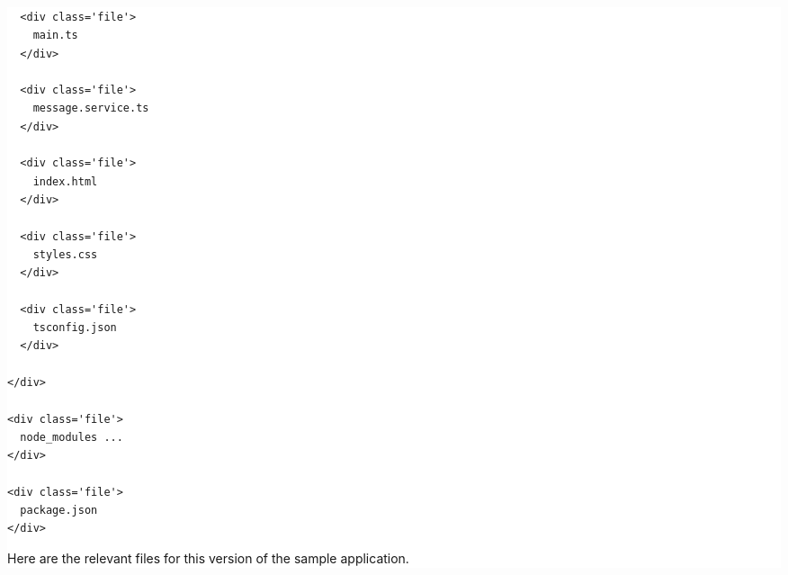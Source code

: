       <div class='file'>
        main.ts
      </div>

      <div class='file'>
        message.service.ts
      </div>      

      <div class='file'>
        index.html
      </div>

      <div class='file'>
        styles.css
      </div>

      <div class='file'>
        tsconfig.json
      </div>

    </div>

    <div class='file'>
      node_modules ...
    </div>

    <div class='file'>
      package.json
    </div>

  </div>

</div>

Here are the relevant files for this version of the sample application.

<code-tabs>

  <code-pane header="animations.ts" path="router/src/app/animations.ts">

  </code-pane>  

  <code-pane header="app.component.html" path="router/src/app/app.component.2.html">

  </code-pane>

  <code-pane header="app.component.ts" path="router/src/app/app.component.2.ts">

  </code-pane>

  <code-pane header="app.module.ts" path="router/src/app/app.module.3.ts">

  </code-pane>

  <code-pane header="app-routing.module.ts" path="router/src/app/app-routing.module.2.ts" region="milestone3">

  </code-pane>

  <code-pane header="hero-list.component.css" path="router/src/app/heroes/hero-list/hero-list.component.css">
